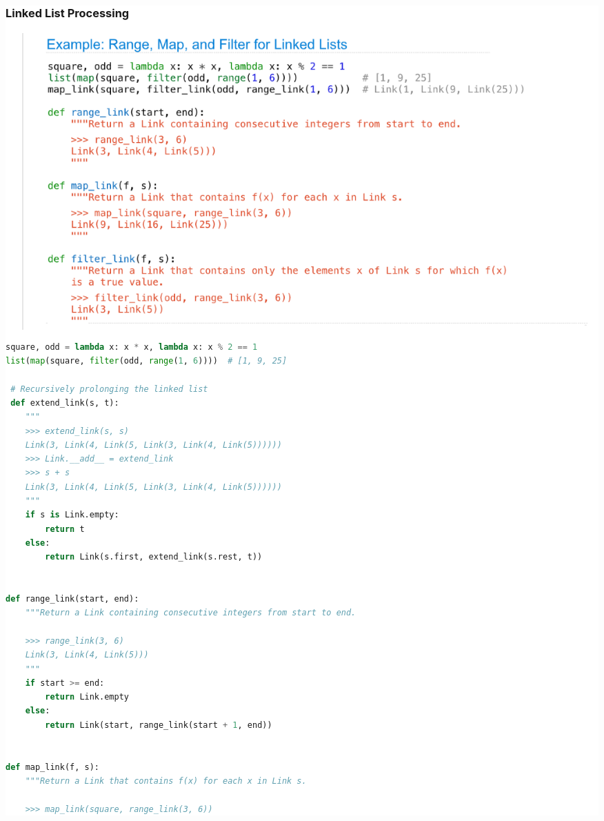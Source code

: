 ```python
```


### Linked List Processing
> ![image.png](Lectures___Readings.assets/20230302_1018008006.png)

```python
square, odd = lambda x: x * x, lambda x: x % 2 == 1
list(map(square, filter(odd, range(1, 6))))  # [1, 9, 25]

 # Recursively prolonging the linked list
 def extend_link(s, t):
    """
    >>> extend_link(s, s)
    Link(3, Link(4, Link(5, Link(3, Link(4, Link(5))))))
    >>> Link.__add__ = extend_link
    >>> s + s
    Link(3, Link(4, Link(5, Link(3, Link(4, Link(5))))))
    """
    if s is Link.empty:
        return t
    else:
        return Link(s.first, extend_link(s.rest, t))


def range_link(start, end):
    """Return a Link containing consecutive integers from start to end.

    >>> range_link(3, 6)
    Link(3, Link(4, Link(5)))
    """
    if start >= end:
        return Link.empty
    else:
        return Link(start, range_link(start + 1, end))


def map_link(f, s):
    """Return a Link that contains f(x) for each x in Link s.

    >>> map_link(square, range_link(3, 6))
```